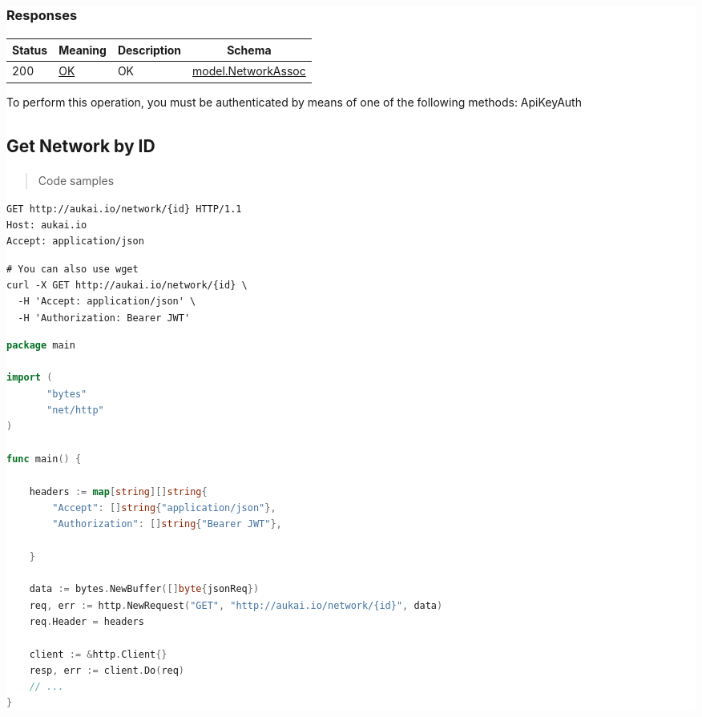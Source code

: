 <h3 id="create-network-responses">Responses</h3>

|Status|Meaning|Description|Schema|
|---|---|---|---|
|200|[OK](https://tools.ietf.org/html/rfc7231#section-6.3.1)|OK|[model.NetworkAssoc](#schemamodel.networkassoc)|

<aside class="warning">
To perform this operation, you must be authenticated by means of one of the following methods:
ApiKeyAuth
</aside>

## Get Network by ID

<a id="opIdget-network-by-id"></a>

> Code samples

```http
GET http://aukai.io/network/{id} HTTP/1.1
Host: aukai.io
Accept: application/json

```

```shell
# You can also use wget
curl -X GET http://aukai.io/network/{id} \
  -H 'Accept: application/json' \
  -H 'Authorization: Bearer JWT'

```

```go
package main

import (
       "bytes"
       "net/http"
)

func main() {

    headers := map[string][]string{
        "Accept": []string{"application/json"},
        "Authorization": []string{"Bearer JWT"},
        
    }

    data := bytes.NewBuffer([]byte{jsonReq})
    req, err := http.NewRequest("GET", "http://aukai.io/network/{id}", data)
    req.Header = headers

    client := &http.Client{}
    resp, err := client.Do(req)
    // ...
}

```
